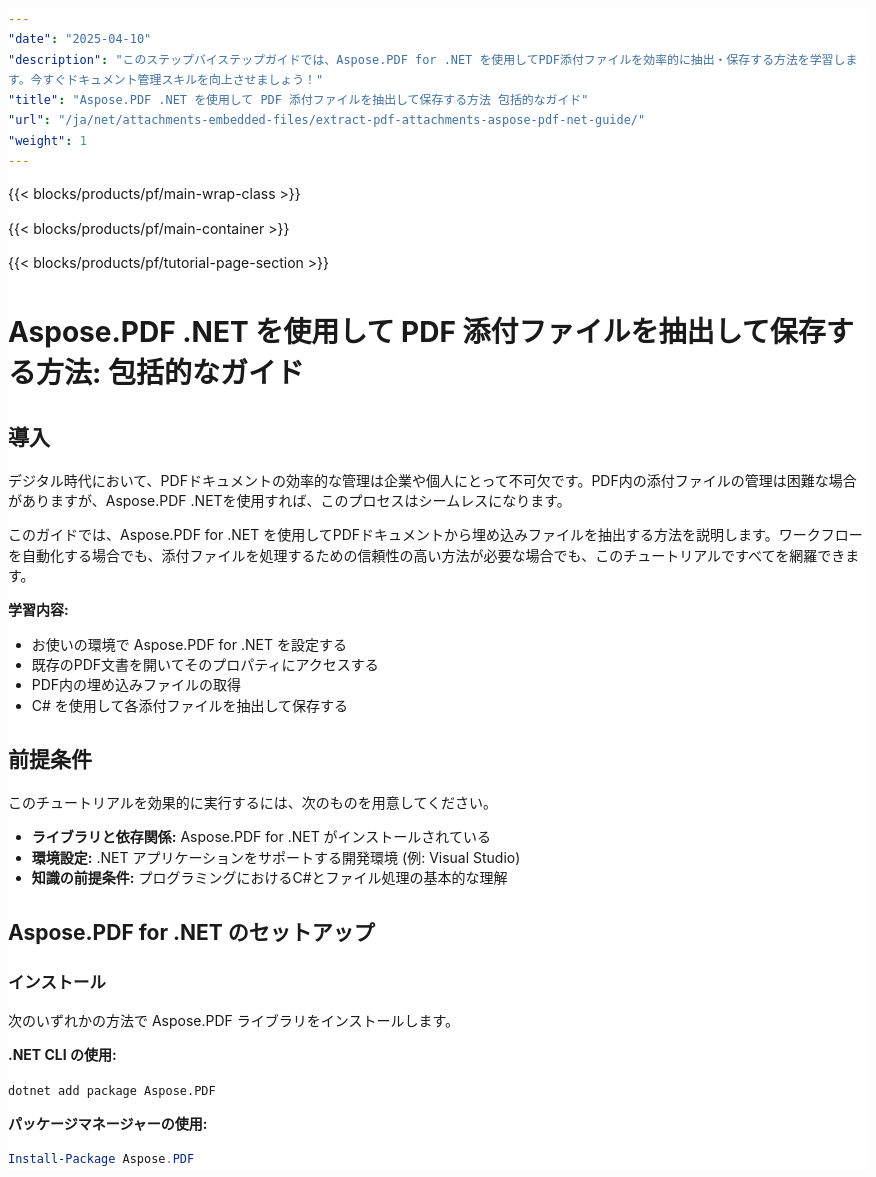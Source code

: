 ```yaml
---
"date": "2025-04-10"
"description": "このステップバイステップガイドでは、Aspose.PDF for .NET を使用してPDF添付ファイルを効率的に抽出・保存する方法を学習します。今すぐドキュメント管理スキルを向上させましょう！"
"title": "Aspose.PDF .NET を使用して PDF 添付ファイルを抽出して保存する方法 包括的なガイド"
"url": "/ja/net/attachments-embedded-files/extract-pdf-attachments-aspose-pdf-net-guide/"
"weight": 1
---
```


{{< blocks/products/pf/main-wrap-class >}}

{{< blocks/products/pf/main-container >}}

{{< blocks/products/pf/tutorial-page-section >}}


# Aspose.PDF .NET を使用して PDF 添付ファイルを抽出して保存する方法: 包括的なガイド

## 導入
デジタル時代において、PDFドキュメントの効率的な管理は企業や個人にとって不可欠です。PDF内の添付ファイルの管理は困難な場合がありますが、Aspose.PDF .NETを使用すれば、このプロセスはシームレスになります。

このガイドでは、Aspose.PDF for .NET を使用してPDFドキュメントから埋め込みファイルを抽出する方法を説明します。ワークフローを自動化する場合でも、添付ファイルを処理するための信頼性の高い方法が必要な場合でも、このチュートリアルですべてを網羅できます。

**学習内容:**
- お使いの環境で Aspose.PDF for .NET を設定する
- 既存のPDF文書を開いてそのプロパティにアクセスする
- PDF内の埋め込みファイルの取得
- C# を使用して各添付ファイルを抽出して保存する

## 前提条件
このチュートリアルを効果的に実行するには、次のものを用意してください。
- **ライブラリと依存関係:** Aspose.PDF for .NET がインストールされている
- **環境設定:** .NET アプリケーションをサポートする開発環境 (例: Visual Studio)
- **知識の前提条件:** プログラミングにおけるC#とファイル処理の基本的な理解

## Aspose.PDF for .NET のセットアップ
### インストール
次のいずれかの方法で Aspose.PDF ライブラリをインストールします。

**.NET CLI の使用:**
```bash
dotnet add package Aspose.PDF
```

**パッケージマネージャーの使用:**
```powershell
Install-Package Aspose.PDF
```
